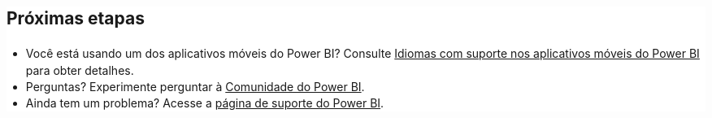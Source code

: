 ## <a name="next-steps"></a>Próximas etapas
* Você está usando um dos aplicativos móveis do Power BI? Consulte [Idiomas com suporte nos aplicativos móveis do Power BI](../consumer/mobile/mobile-apps-supported-languages.md) para obter detalhes.
* Perguntas? Experimente perguntar à [Comunidade do Power BI](https://community.powerbi.com/).
* Ainda tem um problema? Acesse a [página de suporte do Power BI](https://powerbi.microsoft.com/support/).
